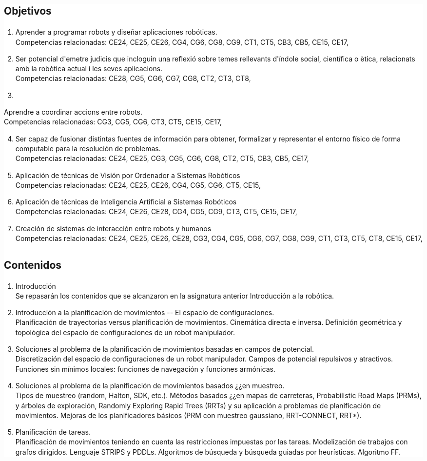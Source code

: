 ## Objetivos

  1. Aprender a programar robots y diseñar aplicaciones robóticas.   
Competencias relacionadas: CE24, CE25, CE26, CG4, CG6, CG8, CG9, CT1, CT5,
CB3, CB5, CE15, CE17,

  2. Ser potencial d'emetre judicis que incloguin una reflexió sobre temes rellevants d'índole social, científica o ètica, relacionats amb la robòtica actual i les seves aplicacions.   
Competencias relacionadas: CE28, CG5, CG6, CG7, CG8, CT2, CT3, CT8,

  3.   
Aprendre a coordinar accions entre robots.  
Competencias relacionadas: CG3, CG5, CG6, CT3, CT5, CE15, CE17,

  4. Ser capaz de fusionar distintas fuentes de información para obtener, formalizar y representar el entorno físico de forma computable para la resolución de problemas.   
Competencias relacionadas: CE24, CE25, CG3, CG5, CG6, CG8, CT2, CT5, CB3, CB5,
CE17,

  5. Aplicación de técnicas de Visión por Ordenador a Sistemas Robóticos   
Competencias relacionadas: CE24, CE25, CE26, CG4, CG5, CG6, CT5, CE15,

  6. Aplicación de técnicas de Inteligencia Artificial a Sistemas Robóticos   
Competencias relacionadas: CE24, CE26, CE28, CG4, CG5, CG9, CT3, CT5, CE15,
CE17,

  7. Creación de sistemas de interacción entre robots y humanos   
Competencias relacionadas: CE24, CE25, CE26, CE28, CG3, CG4, CG5, CG6, CG7,
CG8, CG9, CT1, CT3, CT5, CT8, CE15, CE17,

## Contenidos

  1. Introducción   
Se repasarán los contenidos que se alcanzaron en la asignatura anterior
Introducción a la robótica.

  2. Introducción a la planificación de movimientos -- El espacio de configuraciones.   
Planificación de trayectorias versus planificación de movimientos. Cinemática
directa e inversa. Definición geométrica y topológica del espacio de
configuraciones de un robot manipulador.

  3. Soluciones al problema de la planificación de movimientos basadas en campos de potencial.   
Discretización del espacio de configuraciones de un robot manipulador. Campos
de potencial repulsivos y atractivos. Funciones sin mínimos locales: funciones
de navegación y funciones armónicas.

  4. Soluciones al problema de la planificación de movimientos basados ¿¿en muestreo.   
Tipos de muestreo (random, Halton, SDK, etc.). Métodos basados ¿¿en mapas de
carreteras, Probabilistic Road Maps (PRMs), y árboles de exploración, Randomly
Exploring Rapid Trees (RRTs) y su aplicación a problemas de planificación de
movimientos. Mejoras de los planificadores básicos (PRM con muestreo
gaussiano, RRT-CONNECT, RRT*).

  5. Planificación de tareas.   
Planificación de movimientos teniendo en cuenta las restricciones impuestas
por las tareas. Modelización de trabajos con grafos dirigidos. Lenguaje STRIPS
y PDDLs. Algoritmos de búsqueda y búsqueda guiadas por heurísticas. Algoritmo
FF.
